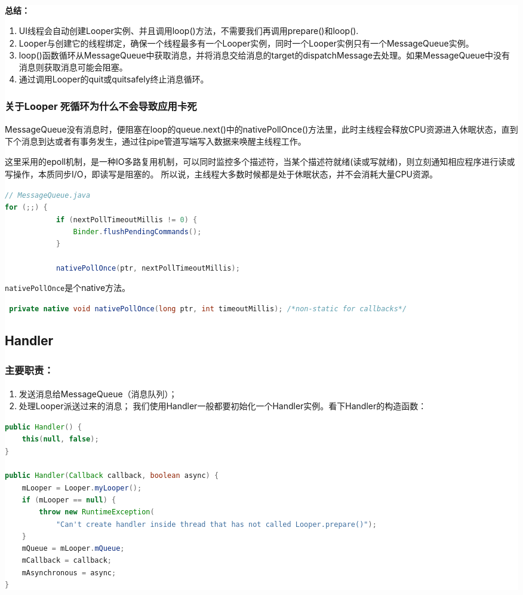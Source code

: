 **总结：**

1. UI线程会自动创建Looper实例、并且调用loop()方法，不需要我们再调用prepare()和loop().
2. Looper与创建它的线程绑定，确保一个线程最多有一个Looper实例，同时一个Looper实例只有一个MessageQueue实例。
3. loop()函数循环从MessageQueue中获取消息，并将消息交给消息的target的dispatchMessage去处理。如果MessageQueue中没有消息则获取消息可能会阻塞。
4. 通过调用Looper的quit或quitsafely终止消息循环。

### 关于Looper 死循环为什么不会导致应用卡死

MessageQueue没有消息时，便阻塞在loop的queue.next()中的nativePollOnce()方法里，此时主线程会释放CPU资源进入休眠状态，直到下个消息到达或者有事务发生，通过往pipe管道写端写入数据来唤醒主线程工作。

这里采用的epoll机制，是一种IO多路复用机制，可以同时监控多个描述符，当某个描述符就绪(读或写就绪)，则立刻通知相应程序进行读或写操作，本质同步I/O，即读写是阻塞的。 所以说，主线程大多数时候都是处于休眠状态，并不会消耗大量CPU资源。 

```java
// MessageQueue.java
for (;;) {
            if (nextPollTimeoutMillis != 0) {
                Binder.flushPendingCommands();
            }

            nativePollOnce(ptr, nextPollTimeoutMillis);
```

`nativePollOnce`是个native方法。

```java
 private native void nativePollOnce(long ptr, int timeoutMillis); /*non-static for callbacks*/
```



## Handler

### 主要职责：

1. 发送消息给MessageQueue（消息队列）；
2. 处理Looper派送过来的消息； 
   我们使用Handler一般都要初始化一个Handler实例。看下Handler的构造函数：

```java
public Handler() {
    this(null, false);
}

public Handler(Callback callback, boolean async) {
    mLooper = Looper.myLooper();
    if (mLooper == null) {
        throw new RuntimeException(
            "Can't create handler inside thread that has not called Looper.prepare()");
    }
    mQueue = mLooper.mQueue;
    mCallback = callback;
    mAsynchronous = async;
}
```
